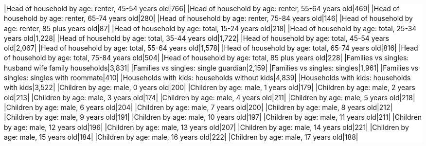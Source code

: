 |Head of household by age: renter, 45-54 years old|766|
|Head of household by age: renter, 55-64 years old|469|
|Head of household by age: renter, 65-74 years old|280|
|Head of household by age: renter, 75-84 years old|146|
|Head of household by age: renter, 85 plus years old|87|
|Head of household by age: total, 15-24 years old|218|
|Head of household by age: total, 25-34 years old|1,228|
|Head of household by age: total, 35-44 years old|1,722|
|Head of household by age: total, 45-54 years old|2,067|
|Head of household by age: total, 55-64 years old|1,578|
|Head of household by age: total, 65-74 years old|816|
|Head of household by age: total, 75-84 years old|504|
|Head of household by age: total, 85 plus years old|228|
|Families vs singles: husband wife family households|3,831|
|Families vs singles: single guardian|2,159|
|Families vs singles: singles|1,961|
|Families vs singles: singles with roommate|410|
|Households with kids: households without kids|4,839|
|Households with kids: households with kids|3,522|
|Children by age: male, 0 years old|200|
|Children by age: male, 1 years old|179|
|Children by age: male, 2 years old|213|
|Children by age: male, 3 years old|174|
|Children by age: male, 4 years old|211|
|Children by age: male, 5 years old|218|
|Children by age: male, 6 years old|204|
|Children by age: male, 7 years old|200|
|Children by age: male, 8 years old|212|
|Children by age: male, 9 years old|191|
|Children by age: male, 10 years old|197|
|Children by age: male, 11 years old|211|
|Children by age: male, 12 years old|196|
|Children by age: male, 13 years old|207|
|Children by age: male, 14 years old|221|
|Children by age: male, 15 years old|184|
|Children by age: male, 16 years old|222|
|Children by age: male, 17 years old|188|